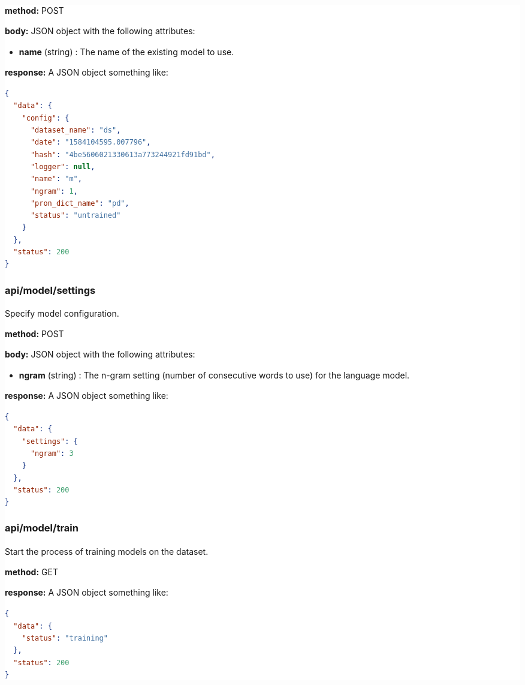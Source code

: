**method:** POST

**body:** JSON object with the following attributes:

 - **name** (string) : The name of the existing model to use.

**response:** A JSON object something like:  
```json
{
  "data": {
    "config": {
      "dataset_name": "ds", 
      "date": "1584104595.007796", 
      "hash": "4be5606021330613a773244921fd91bd", 
      "logger": null, 
      "name": "m", 
      "ngram": 1, 
      "pron_dict_name": "pd", 
      "status": "untrained"
    }
  }, 
  "status": 200
}
```

### api/model/settings

Specify model configuration.

**method:** POST

**body:** JSON object with the following attributes:

 - **ngram** (string) : The n-gram setting (number of consecutive words to use) for the
     language model. 

**response:** A JSON object something like:  
```json
{
  "data": {
    "settings": {
      "ngram": 3
    }
  }, 
  "status": 200
}
```

### api/model/train

Start the process of training models on the dataset.

**method:** GET

**response:** A JSON object something like:  
```json
{
  "data": {
    "status": "training"
  }, 
  "status": 200
}
```
